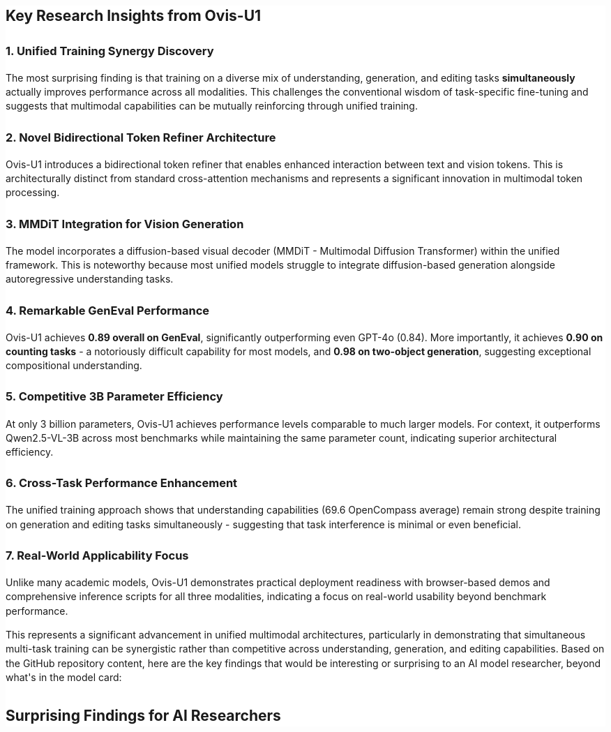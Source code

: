 ## Key Research Insights from Ovis-U1

### 1. **Unified Training Synergy Discovery**
The most surprising finding is that training on a diverse mix of understanding, generation, and editing tasks **simultaneously** actually improves performance across all modalities. This challenges the conventional wisdom of task-specific fine-tuning and suggests that multimodal capabilities can be mutually reinforcing through unified training.

### 2. **Novel Bidirectional Token Refiner Architecture**
Ovis-U1 introduces a bidirectional token refiner that enables enhanced interaction between text and vision tokens. This is architecturally distinct from standard cross-attention mechanisms and represents a significant innovation in multimodal token processing.

### 3. **MMDiT Integration for Vision Generation**
The model incorporates a diffusion-based visual decoder (MMDiT - Multimodal Diffusion Transformer) within the unified framework. This is noteworthy because most unified models struggle to integrate diffusion-based generation alongside autoregressive understanding tasks.

### 4. **Remarkable GenEval Performance**
Ovis-U1 achieves **0.89 overall on GenEval**, significantly outperforming even GPT-4o (0.84). More importantly, it achieves **0.90 on counting tasks** - a notoriously difficult capability for most models, and **0.98 on two-object generation**, suggesting exceptional compositional understanding.

### 5. **Competitive 3B Parameter Efficiency**
At only 3 billion parameters, Ovis-U1 achieves performance levels comparable to much larger models. For context, it outperforms Qwen2.5-VL-3B across most benchmarks while maintaining the same parameter count, indicating superior architectural efficiency.

### 6. **Cross-Task Performance Enhancement**
The unified training approach shows that understanding capabilities (69.6 OpenCompass average) remain strong despite training on generation and editing tasks simultaneously - suggesting that task interference is minimal or even beneficial.

### 7. **Real-World Applicability Focus**
Unlike many academic models, Ovis-U1 demonstrates practical deployment readiness with browser-based demos and comprehensive inference scripts for all three modalities, indicating a focus on real-world usability beyond benchmark performance.

This represents a significant advancement in unified multimodal architectures, particularly in demonstrating that simultaneous multi-task training can be synergistic rather than competitive across understanding, generation, and editing capabilities.
   </research>
   <research source="https://github.com/AIDC-AI/Ovis">
Based on the GitHub repository content, here are the key findings that would be interesting or surprising to an AI model researcher, beyond what's in the model card:

## Surprising Findings for AI Researchers
